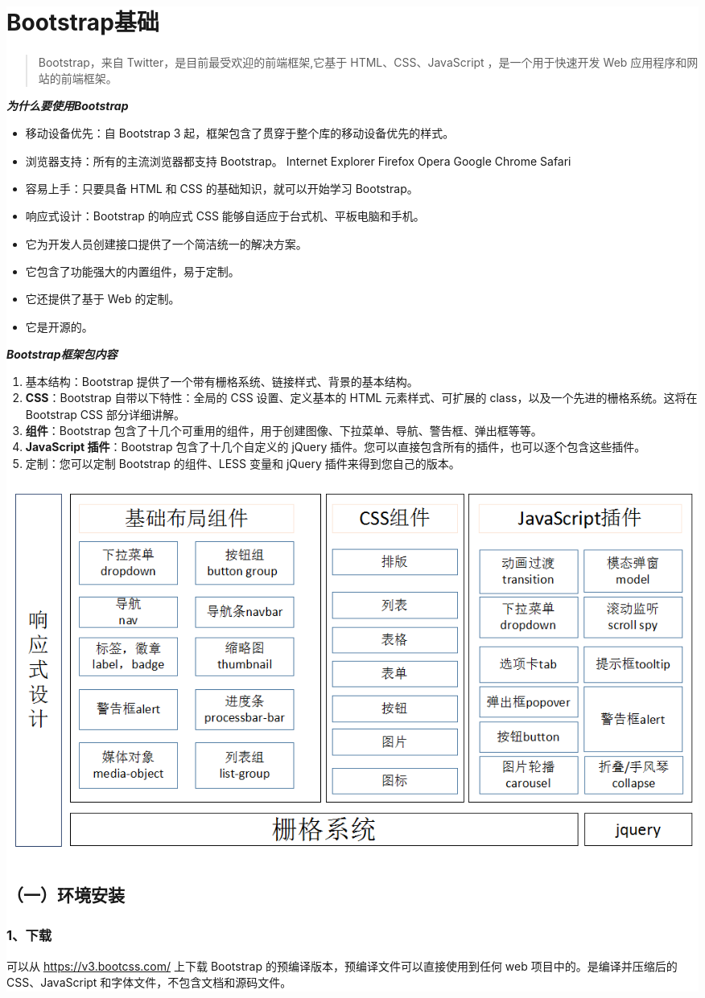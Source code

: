 # Bootstrap基础
> Bootstrap，来自 Twitter，是目前最受欢迎的前端框架,它基于 HTML、CSS、JavaScript ，是一个用于快速开发 Web 应用程序和网站的前端框架。

***为什么要使用Bootstrap***

* 移动设备优先：自 Bootstrap 3 起，框架包含了贯穿于整个库的移动设备优先的样式。
* 浏览器支持：所有的主流浏览器都支持 Bootstrap。
Internet Explorer Firefox Opera Google Chrome Safari

* 容易上手：只要具备 HTML 和 CSS 的基础知识，就可以开始学习 Bootstrap。
* 响应式设计：Bootstrap 的响应式 CSS 能够自适应于台式机、平板电脑和手机。
* 它为开发人员创建接口提供了一个简洁统一的解决方案。
* 它包含了功能强大的内置组件，易于定制。
* 它还提供了基于 Web 的定制。
* 它是开源的。

***Bootstrap框架包内容***

1. 基本结构：Bootstrap 提供了一个带有栅格系统、链接样式、背景的基本结构。
1. **CSS**：Bootstrap 自带以下特性：全局的 CSS 设置、定义基本的 HTML 元素样式、可扩展的 class，以及一个先进的栅格系统。这将在 Bootstrap CSS 部分详细讲解。
1. **组件**：Bootstrap 包含了十几个可重用的组件，用于创建图像、下拉菜单、导航、警告框、弹出框等等。
1. **JavaScript 插件**：Bootstrap 包含了十几个自定义的 jQuery 插件。您可以直接包含所有的插件，也可以逐个包含这些插件。
1. 定制：您可以定制 Bootstrap 的组件、LESS 变量和 jQuery 插件来得到您自己的版本。

![](media/15431151337880/15431515290917.png)


## （一）环境安装
### 1、下载
可以从 https://v3.bootcss.com/ 上下载 Bootstrap 的预编译版本，预编译文件可以直接使用到任何 web 项目中的。是编译并压缩后的 CSS、JavaScript 和字体文件，不包含文档和源码文件。
